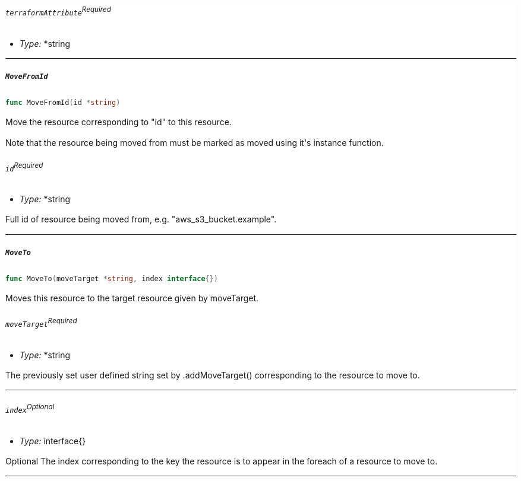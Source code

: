 ###### `terraformAttribute`<sup>Required</sup> <a name="terraformAttribute" id="@cdktf/provider-kubernetes.runtimeClassV1.RuntimeClassV1.interpolationForAttribute.parameter.terraformAttribute"></a>

- *Type:* *string

---

##### `MoveFromId` <a name="MoveFromId" id="@cdktf/provider-kubernetes.runtimeClassV1.RuntimeClassV1.moveFromId"></a>

```go
func MoveFromId(id *string)
```

Move the resource corresponding to "id" to this resource.

Note that the resource being moved from must be marked as moved using it's instance function.

###### `id`<sup>Required</sup> <a name="id" id="@cdktf/provider-kubernetes.runtimeClassV1.RuntimeClassV1.moveFromId.parameter.id"></a>

- *Type:* *string

Full id of resource being moved from, e.g. "aws_s3_bucket.example".

---

##### `MoveTo` <a name="MoveTo" id="@cdktf/provider-kubernetes.runtimeClassV1.RuntimeClassV1.moveTo"></a>

```go
func MoveTo(moveTarget *string, index interface{})
```

Moves this resource to the target resource given by moveTarget.

###### `moveTarget`<sup>Required</sup> <a name="moveTarget" id="@cdktf/provider-kubernetes.runtimeClassV1.RuntimeClassV1.moveTo.parameter.moveTarget"></a>

- *Type:* *string

The previously set user defined string set by .addMoveTarget() corresponding to the resource to move to.

---

###### `index`<sup>Optional</sup> <a name="index" id="@cdktf/provider-kubernetes.runtimeClassV1.RuntimeClassV1.moveTo.parameter.index"></a>

- *Type:* interface{}

Optional The index corresponding to the key the resource is to appear in the foreach of a resource to move to.

---